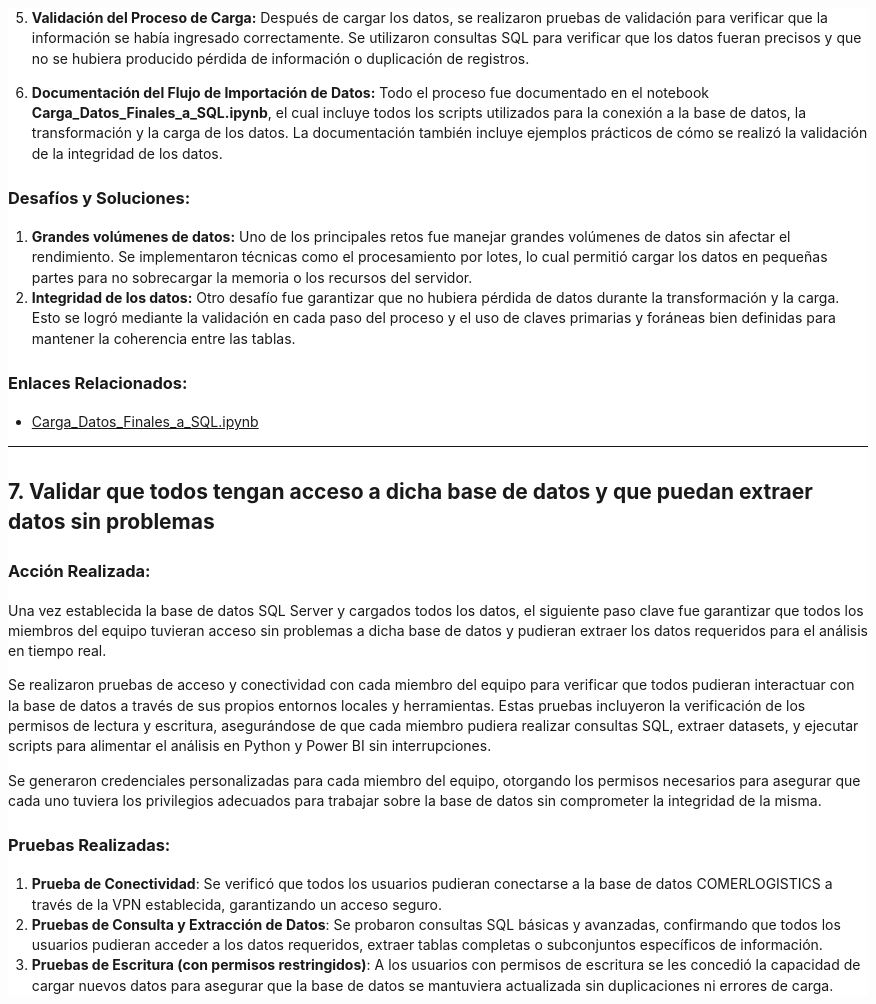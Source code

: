 5. **Validación del Proceso de Carga:**
   Después de cargar los datos, se realizaron pruebas de validación para verificar que la información se había ingresado correctamente. Se utilizaron consultas SQL para verificar que los datos fueran precisos y que no se hubiera producido pérdida de información o duplicación de registros.

6. **Documentación del Flujo de Importación de Datos:**
   Todo el proceso fue documentado en el notebook **Carga_Datos_Finales_a_SQL.ipynb**, el cual incluye todos los scripts utilizados para la conexión a la base de datos, la transformación y la carga de los datos. La documentación también incluye ejemplos prácticos de cómo se realizó la validación de la integridad de los datos.

### Desafíos y Soluciones:

1. **Grandes volúmenes de datos:** Uno de los principales retos fue manejar grandes volúmenes de datos sin afectar el rendimiento. Se implementaron técnicas como el procesamiento por lotes, lo cual permitió cargar los datos en pequeñas partes para no sobrecargar la memoria o los recursos del servidor.
2. **Integridad de los datos:** Otro desafío fue garantizar que no hubiera pérdida de datos durante la transformación y la carga. Esto se logró mediante la validación en cada paso del proceso y el uso de claves primarias y foráneas bien definidas para mantener la coherencia entre las tablas.

### Enlaces Relacionados:
- [Carga_Datos_Finales_a_SQL.ipynb](https://github.com/Dapt01G2-Henry/ComerLogistics/blob/main/Sprint_1/Conexion_SQL_Python/Carga_Datos_Finales_a_SQL.ipynb)

_____

## 7. Validar que todos tengan acceso a dicha base de datos y que puedan extraer datos sin problemas

### Acción Realizada:

Una vez establecida la base de datos SQL Server y cargados todos los datos, el siguiente paso clave fue garantizar que todos los miembros del equipo tuvieran acceso sin problemas a dicha base de datos y pudieran extraer los datos requeridos para el análisis en tiempo real.

Se realizaron pruebas de acceso y conectividad con cada miembro del equipo para verificar que todos pudieran interactuar con la base de datos a través de sus propios entornos locales y herramientas. Estas pruebas incluyeron la verificación de los permisos de lectura y escritura, asegurándose de que cada miembro pudiera realizar consultas SQL, extraer datasets, y ejecutar scripts para alimentar el análisis en Python y Power BI sin interrupciones.

Se generaron credenciales personalizadas para cada miembro del equipo, otorgando los permisos necesarios para asegurar que cada uno tuviera los privilegios adecuados para trabajar sobre la base de datos sin comprometer la integridad de la misma.

### Pruebas Realizadas:
1. **Prueba de Conectividad**: Se verificó que todos los usuarios pudieran conectarse a la base de datos COMERLOGISTICS a través de la VPN establecida, garantizando un acceso seguro.
2. **Pruebas de Consulta y Extracción de Datos**: Se probaron consultas SQL básicas y avanzadas, confirmando que todos los usuarios pudieran acceder a los datos requeridos, extraer tablas completas o subconjuntos específicos de información.
3. **Pruebas de Escritura (con permisos restringidos)**: A los usuarios con permisos de escritura se les concedió la capacidad de cargar nuevos datos para asegurar que la base de datos se mantuviera actualizada sin duplicaciones ni errores de carga.
